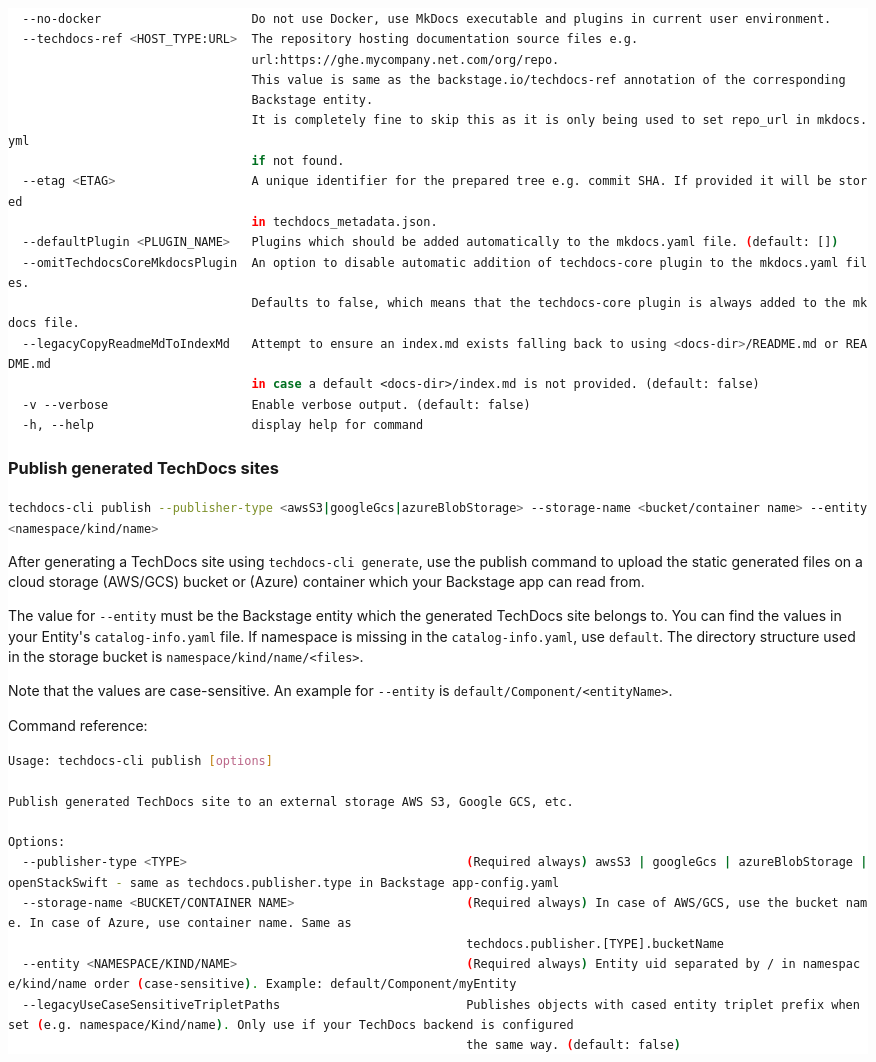 ```bash
  --no-docker                     Do not use Docker, use MkDocs executable and plugins in current user environment.
  --techdocs-ref <HOST_TYPE:URL>  The repository hosting documentation source files e.g.
                                  url:https://ghe.mycompany.net.com/org/repo.
                                  This value is same as the backstage.io/techdocs-ref annotation of the corresponding
                                  Backstage entity.
                                  It is completely fine to skip this as it is only being used to set repo_url in mkdocs.yml
                                  if not found.
  --etag <ETAG>                   A unique identifier for the prepared tree e.g. commit SHA. If provided it will be stored
                                  in techdocs_metadata.json.
  --defaultPlugin <PLUGIN_NAME>   Plugins which should be added automatically to the mkdocs.yaml file. (default: [])
  --omitTechdocsCoreMkdocsPlugin  An option to disable automatic addition of techdocs-core plugin to the mkdocs.yaml files.
                                  Defaults to false, which means that the techdocs-core plugin is always added to the mkdocs file.
  --legacyCopyReadmeMdToIndexMd   Attempt to ensure an index.md exists falling back to using <docs-dir>/README.md or README.md
                                  in case a default <docs-dir>/index.md is not provided. (default: false)
  -v --verbose                    Enable verbose output. (default: false)
  -h, --help                      display help for command
```

### Publish generated TechDocs sites

```bash
techdocs-cli publish --publisher-type <awsS3|googleGcs|azureBlobStorage> --storage-name <bucket/container name> --entity <namespace/kind/name>
```

After generating a TechDocs site using `techdocs-cli generate`, use the publish
command to upload the static generated files on a cloud storage (AWS/GCS) bucket
or (Azure) container which your Backstage app can read from.

The value for `--entity` must be the Backstage entity which the generated
TechDocs site belongs to. You can find the values in your Entity's
`catalog-info.yaml` file. If namespace is missing in the `catalog-info.yaml`,
use `default`. The directory structure used in the storage bucket is
`namespace/kind/name/<files>`.

Note that the values are case-sensitive. An example for `--entity` is
`default/Component/<entityName>`.

Command reference:

```bash
Usage: techdocs-cli publish [options]

Publish generated TechDocs site to an external storage AWS S3, Google GCS, etc.

Options:
  --publisher-type <TYPE>                                       (Required always) awsS3 | googleGcs | azureBlobStorage | openStackSwift - same as techdocs.publisher.type in Backstage app-config.yaml
  --storage-name <BUCKET/CONTAINER NAME>                        (Required always) In case of AWS/GCS, use the bucket name. In case of Azure, use container name. Same as
                                                                techdocs.publisher.[TYPE].bucketName
  --entity <NAMESPACE/KIND/NAME>                                (Required always) Entity uid separated by / in namespace/kind/name order (case-sensitive). Example: default/Component/myEntity
  --legacyUseCaseSensitiveTripletPaths                          Publishes objects with cased entity triplet prefix when set (e.g. namespace/Kind/name). Only use if your TechDocs backend is configured
                                                                the same way. (default: false)
```